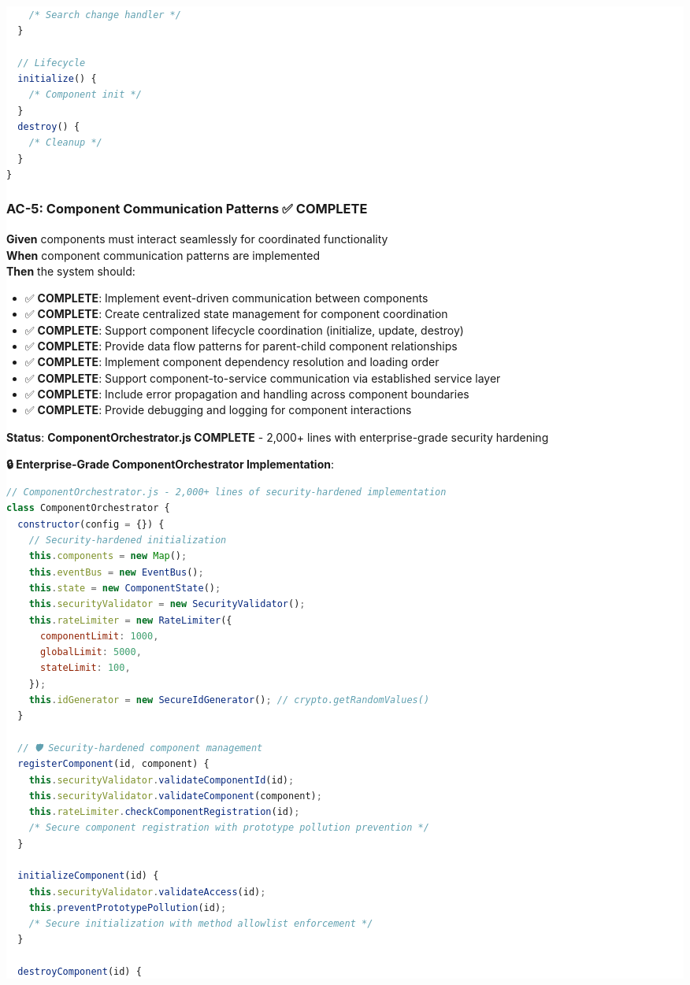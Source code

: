 ```javascript
    /* Search change handler */
  }

  // Lifecycle
  initialize() {
    /* Component init */
  }
  destroy() {
    /* Cleanup */
  }
}
```

### AC-5: Component Communication Patterns ✅ COMPLETE

**Given** components must interact seamlessly for coordinated functionality  
**When** component communication patterns are implemented  
**Then** the system should:

- ✅ **COMPLETE**: Implement event-driven communication between components
- ✅ **COMPLETE**: Create centralized state management for component coordination
- ✅ **COMPLETE**: Support component lifecycle coordination (initialize, update, destroy)
- ✅ **COMPLETE**: Provide data flow patterns for parent-child component relationships
- ✅ **COMPLETE**: Implement component dependency resolution and loading order
- ✅ **COMPLETE**: Support component-to-service communication via established service layer
- ✅ **COMPLETE**: Include error propagation and handling across component boundaries
- ✅ **COMPLETE**: Provide debugging and logging for component interactions

**Status**: **ComponentOrchestrator.js COMPLETE** - 2,000+ lines with enterprise-grade security hardening

**🔒 Enterprise-Grade ComponentOrchestrator Implementation**:

```javascript
// ComponentOrchestrator.js - 2,000+ lines of security-hardened implementation
class ComponentOrchestrator {
  constructor(config = {}) {
    // Security-hardened initialization
    this.components = new Map();
    this.eventBus = new EventBus();
    this.state = new ComponentState();
    this.securityValidator = new SecurityValidator();
    this.rateLimiter = new RateLimiter({
      componentLimit: 1000,
      globalLimit: 5000,
      stateLimit: 100,
    });
    this.idGenerator = new SecureIdGenerator(); // crypto.getRandomValues()
  }

  // 🛡️ Security-hardened component management
  registerComponent(id, component) {
    this.securityValidator.validateComponentId(id);
    this.securityValidator.validateComponent(component);
    this.rateLimiter.checkComponentRegistration(id);
    /* Secure component registration with prototype pollution prevention */
  }

  initializeComponent(id) {
    this.securityValidator.validateAccess(id);
    this.preventPrototypePollution(id);
    /* Secure initialization with method allowlist enforcement */
  }

  destroyComponent(id) {
```